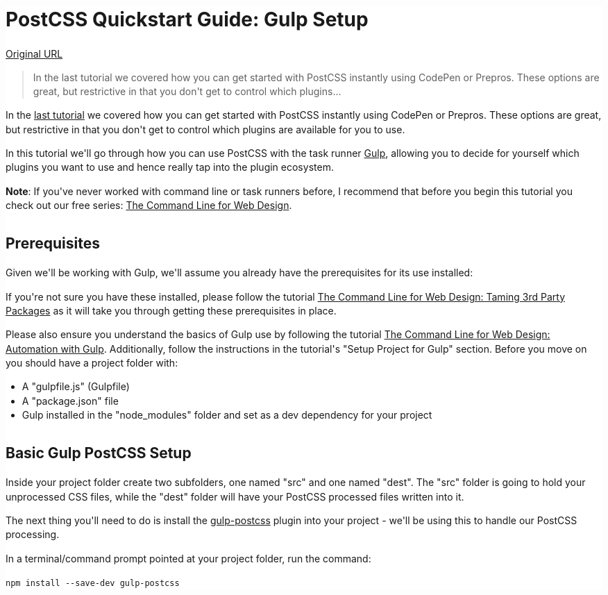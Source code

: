 # PostCSS Quickstart Guide: Gulp Setup

[Original URL](http://webdesign.tutsplus.com/tutorials/postcss-quickstart-guide-gulp-setup--cms-24543)

> In the last tutorial we covered how you can get started with PostCSS instantly using CodePen or Prepros. These options are great, but restrictive in that you don't get to control which plugins...

In the [last tutorial](http://webdesign.tutsplus.com/tutorials/postcss-quickstart-guide-instant-setup-options--cms-24536) we covered how you can get started with PostCSS instantly using CodePen or Prepros. These options are great, but restrictive in that you don't get to control which plugins are available for you to use.

In this tutorial we'll go through how you can use PostCSS with the task runner [Gulp](http://gulpjs.com/), allowing you to decide for yourself which plugins you want to use and hence really tap into the plugin ecosystem.

**Note**: If you've never worked with command line or task runners before, I recommend that before you begin this tutorial you check out our free series: [The Command Line for Web Design](http://webdesign.tutsplus.com/series/the-command-line-for-web-design--cms-777).

## Prerequisites

Given we'll be working with Gulp, we'll assume you already have the prerequisites for its use installed:

If you're not sure you have these installed, please follow the tutorial [The Command Line for Web Design: Taming 3rd Party Packages](http://webdesign.tutsplus.com/tutorials/the-command-line-for-web-design-taming-3rd-party-packages--cms-23451) as it will take you through getting these prerequisites in place.

Please also ensure you understand the basics of Gulp use by following the tutorial [The Command Line for Web Design: Automation with Gulp](http://webdesign.tutsplus.com/tutorials/the-command-line-for-web-design-automation-with-gulp--cms-23642). Additionally, follow the instructions in the tutorial's "Setup Project for Gulp" section. Before you move on you should have a project folder with:

- A "gulpfile.js" (Gulpfile)
- A "package.json" file
- Gulp installed in the "node_modules" folder and set as a dev dependency for your project

## Basic Gulp PostCSS Setup

Inside your project folder create two subfolders, one named "src" and one named "dest". The "src" folder is going to hold your unprocessed CSS files, while the "dest" folder will have your PostCSS processed files written into it.

The next thing you'll need to do is install the [gulp-postcss](https://github.com/postcss/gulp-postcss) plugin into your project - we'll be using this to handle our PostCSS processing.

In a terminal/command prompt pointed at your project folder, run the command:

```
npm install --save-dev gulp-postcss
```
